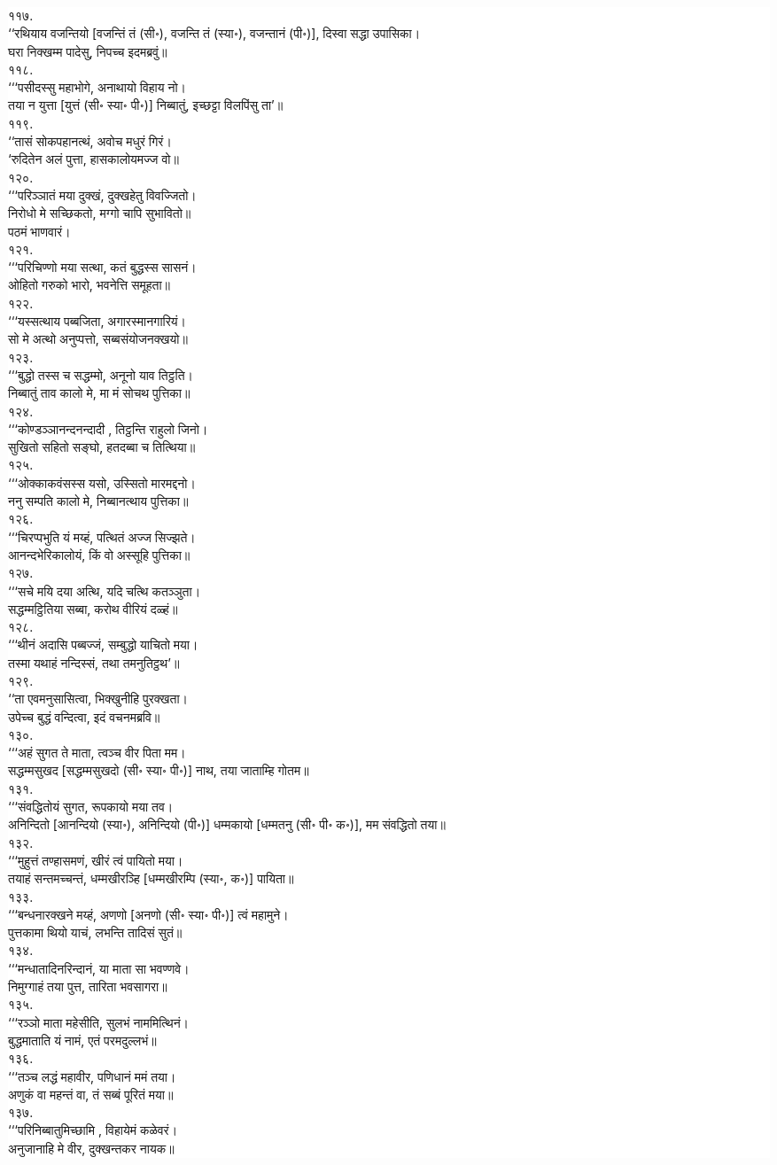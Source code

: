 ११७.  
‘‘रथियाय वजन्तियो [वजन्तिं तं (सी॰), वजन्ति तं (स्या॰), वजन्तानं (पी॰)], दिस्वा सद्धा उपासिका।  
घरा निक्खम्म पादेसु, निपच्‍च इदमब्रवुं॥  
११८.  
‘‘‘पसीदस्सु महाभोगे, अनाथायो विहाय नो।  
तया न युत्ता [युत्तं (सी॰ स्या॰ पी॰)] निब्बातुं, इच्छट्टा विलपिंसु ता’॥  
११९.  
‘‘तासं सोकपहानत्थं, अवोच मधुरं गिरं।  
‘रुदितेन अलं पुत्ता, हासकालोयमज्‍ज वो॥  
१२०.  
‘‘‘परिञ्‍ञातं मया दुक्खं, दुक्खहेतु विवज्‍जितो।  
निरोधो मे सच्छिकतो, मग्गो चापि सुभावितो॥  
पठमं भाणवारं।  
१२१.  
‘‘‘परिचिण्णो मया सत्था, कतं बुद्धस्स सासनं।  
ओहितो गरुको भारो, भवनेत्ति समूहता॥  
१२२.  
‘‘‘यस्सत्थाय पब्बजिता, अगारस्मानगारियं।  
सो मे अत्थो अनुप्पत्तो, सब्बसंयोजनक्खयो॥  
१२३.  
‘‘‘बुद्धो तस्स च सद्धम्मो, अनूनो याव तिट्ठति।  
निब्बातुं ताव कालो मे, मा मं सोचथ पुत्तिका॥  
१२४.  
‘‘‘कोण्डञ्‍ञानन्दनन्दादी , तिट्ठन्ति राहुलो जिनो।  
सुखितो सहितो सङ्घो, हतदब्बा च तित्थिया॥  
१२५.  
‘‘‘ओक्‍काकवंसस्स यसो, उस्सितो मारमद्दनो।  
ननु सम्पति कालो मे, निब्बानत्थाय पुत्तिका॥  
१२६.  
‘‘‘चिरप्पभुति यं मय्हं, पत्थितं अज्‍ज सिज्झते।  
आनन्दभेरिकालोयं, किं वो अस्सूहि पुत्तिका॥  
१२७.  
‘‘‘सचे मयि दया अत्थि, यदि चत्थि कतञ्‍ञुता।  
सद्धम्मट्ठितिया सब्बा, करोथ वीरियं दळ्हं॥  
१२८.  
‘‘‘थीनं अदासि पब्बज्‍जं, सम्बुद्धो याचितो मया।  
तस्मा यथाहं नन्दिस्सं, तथा तमनुतिट्ठथ’॥  
१२९.  
‘‘ता एवमनुसासित्वा, भिक्खुनीहि पुरक्खता।  
उपेच्‍च बुद्धं वन्दित्वा, इदं वचनमब्रवि॥  
१३०.  
‘‘‘अहं सुगत ते माता, त्वञ्‍च वीर पिता मम।  
सद्धम्मसुखद [सद्धम्मसुखदो (सी॰ स्या॰ पी॰)] नाथ, तया जाताम्हि गोतम॥  
१३१.  
‘‘‘संवद्धितोयं सुगत, रूपकायो मया तव।  
अनिन्दितो [आनन्दियो (स्या॰), अनिन्दियो (पी॰)] धम्मकायो [धम्मतनु (सी॰ पी॰ क॰)], मम संवद्धितो तया॥  
१३२.  
‘‘‘मुहुत्तं तण्हासमणं, खीरं त्वं पायितो मया।  
तयाहं सन्तमच्‍चन्तं, धम्मखीरञ्हि [धम्मखीरम्पि (स्या॰, क॰)] पायिता॥  
१३३.  
‘‘‘बन्धनारक्खने मय्हं, अणणो [अनणो (सी॰ स्या॰ पी॰)] त्वं महामुने।  
पुत्तकामा थियो याचं, लभन्ति तादिसं सुतं॥  
१३४.  
‘‘‘मन्धातादिनरिन्दानं, या माता सा भवण्णवे।  
निमुग्गाहं तया पुत्त, तारिता भवसागरा॥  
१३५.  
‘‘‘रञ्‍ञो माता महेसीति, सुलभं नाममित्थिनं।  
बुद्धमाताति यं नामं, एतं परमदुल्‍लभं॥  
१३६.  
‘‘‘तञ्‍च लद्धं महावीर, पणिधानं ममं तया।  
अणुकं वा महन्तं वा, तं सब्बं पूरितं मया॥  
१३७.  
‘‘‘परिनिब्बातुमिच्छामि , विहायेमं कळेवरं।  
अनुजानाहि मे वीर, दुक्खन्तकर नायक॥  